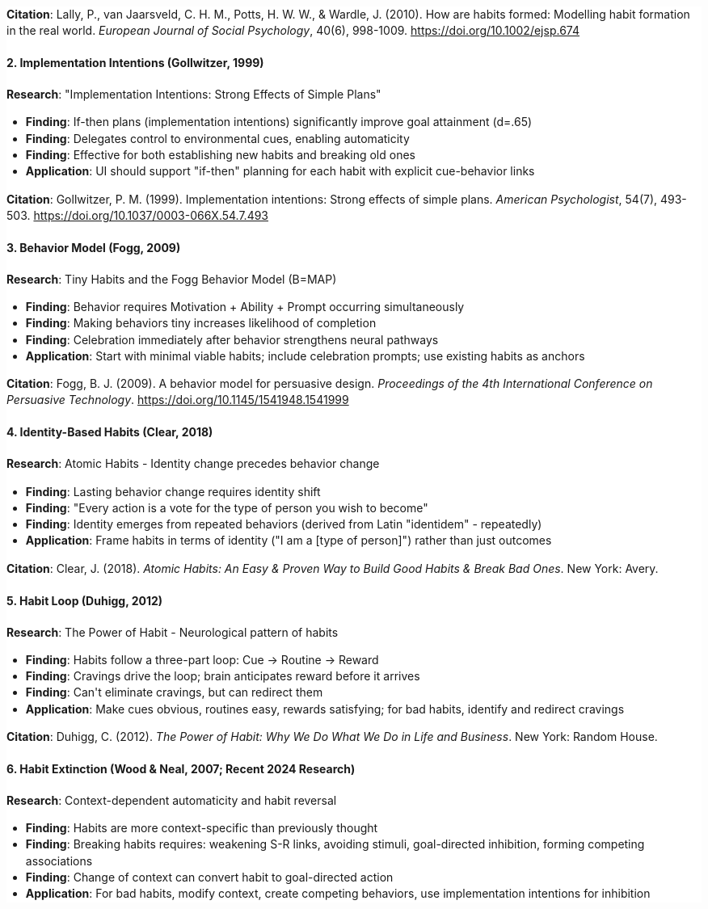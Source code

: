 **Citation**: Lally, P., van Jaarsveld, C. H. M., Potts, H. W. W., & Wardle, J. (2010). How are habits formed: Modelling habit formation in the real world. *European Journal of Social Psychology*, 40(6), 998-1009. https://doi.org/10.1002/ejsp.674

#### 2. Implementation Intentions (Gollwitzer, 1999)
**Research**: "Implementation Intentions: Strong Effects of Simple Plans"
- **Finding**: If-then plans (implementation intentions) significantly improve goal attainment (d=.65)
- **Finding**: Delegates control to environmental cues, enabling automaticity
- **Finding**: Effective for both establishing new habits and breaking old ones
- **Application**: UI should support "if-then" planning for each habit with explicit cue-behavior links

**Citation**: Gollwitzer, P. M. (1999). Implementation intentions: Strong effects of simple plans. *American Psychologist*, 54(7), 493-503. https://doi.org/10.1037/0003-066X.54.7.493

#### 3. Behavior Model (Fogg, 2009)
**Research**: Tiny Habits and the Fogg Behavior Model (B=MAP)
- **Finding**: Behavior requires Motivation + Ability + Prompt occurring simultaneously
- **Finding**: Making behaviors tiny increases likelihood of completion
- **Finding**: Celebration immediately after behavior strengthens neural pathways
- **Application**: Start with minimal viable habits; include celebration prompts; use existing habits as anchors

**Citation**: Fogg, B. J. (2009). A behavior model for persuasive design. *Proceedings of the 4th International Conference on Persuasive Technology*. https://doi.org/10.1145/1541948.1541999

#### 4. Identity-Based Habits (Clear, 2018)
**Research**: Atomic Habits - Identity change precedes behavior change
- **Finding**: Lasting behavior change requires identity shift
- **Finding**: "Every action is a vote for the type of person you wish to become"
- **Finding**: Identity emerges from repeated behaviors (derived from Latin "identidem" - repeatedly)
- **Application**: Frame habits in terms of identity ("I am a [type of person]") rather than just outcomes

**Citation**: Clear, J. (2018). *Atomic Habits: An Easy & Proven Way to Build Good Habits & Break Bad Ones*. New York: Avery.

#### 5. Habit Loop (Duhigg, 2012)
**Research**: The Power of Habit - Neurological pattern of habits
- **Finding**: Habits follow a three-part loop: Cue → Routine → Reward
- **Finding**: Cravings drive the loop; brain anticipates reward before it arrives
- **Finding**: Can't eliminate cravings, but can redirect them
- **Application**: Make cues obvious, routines easy, rewards satisfying; for bad habits, identify and redirect cravings

**Citation**: Duhigg, C. (2012). *The Power of Habit: Why We Do What We Do in Life and Business*. New York: Random House.

#### 6. Habit Extinction (Wood & Neal, 2007; Recent 2024 Research)
**Research**: Context-dependent automaticity and habit reversal
- **Finding**: Habits are more context-specific than previously thought
- **Finding**: Breaking habits requires: weakening S-R links, avoiding stimuli, goal-directed inhibition, forming competing associations
- **Finding**: Change of context can convert habit to goal-directed action
- **Application**: For bad habits, modify context, create competing behaviors, use implementation intentions for inhibition
